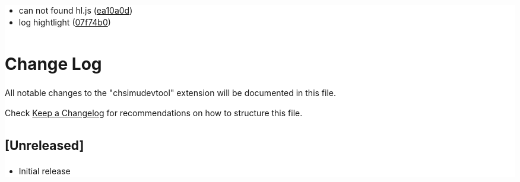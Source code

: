 * can not found hl.js ([ea10a0d](https://github.com/duiyuan/preda/commit/ea10a0d64347b1cf69f8cc947068e4beee837b8b))
* log hightlight ([07f74b0](https://github.com/duiyuan/preda/commit/07f74b0bcecc7648a1cf41223a626427cc3a0b7d))

# Change Log

All notable changes to the "chsimudevtool" extension will be documented in this file.

Check [Keep a Changelog](http://keepachangelog.com/) for recommendations on how to structure this file.

## [Unreleased]

- Initial release